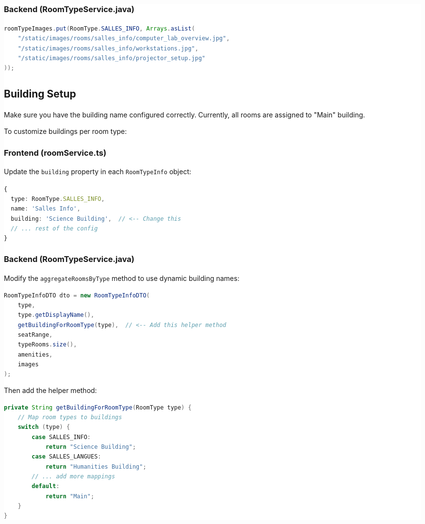 ### Backend (RoomTypeService.java)

```java
roomTypeImages.put(RoomType.SALLES_INFO, Arrays.asList(
    "/static/images/rooms/salles_info/computer_lab_overview.jpg",
    "/static/images/rooms/salles_info/workstations.jpg",
    "/static/images/rooms/salles_info/projector_setup.jpg"
));
```

## Building Setup

Make sure you have the building name configured correctly. Currently, all rooms are assigned to "Main" building.

To customize buildings per room type:

### Frontend (roomService.ts)

Update the `building` property in each `RoomTypeInfo` object:

```typescript
{
  type: RoomType.SALLES_INFO,
  name: 'Salles Info',
  building: 'Science Building',  // <-- Change this
  // ... rest of the config
}
```

### Backend (RoomTypeService.java)

Modify the `aggregateRoomsByType` method to use dynamic building names:

```java
RoomTypeInfoDTO dto = new RoomTypeInfoDTO(
    type,
    type.getDisplayName(),
    getBuildingForRoomType(type),  // <-- Add this helper method
    seatRange,
    typeRooms.size(),
    amenities,
    images
);
```

Then add the helper method:

```java
private String getBuildingForRoomType(RoomType type) {
    // Map room types to buildings
    switch (type) {
        case SALLES_INFO:
            return "Science Building";
        case SALLES_LANGUES:
            return "Humanities Building";
        // ... add more mappings
        default:
            return "Main";
    }
}
```
